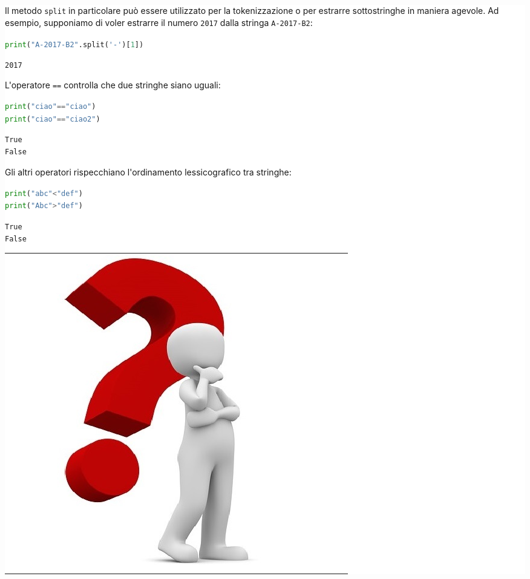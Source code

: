 
Il metodo `split` in particolare può essere utilizzato per la tokenizzazione o per estrarre sottostringhe in maniera agevole. Ad esempio, supponiamo di voler estrarre il numero `2017` dalla stringa `A-2017-B2`:


```python
print("A-2017-B2".split('-')[1])
```

    2017


L'operatore `==` controlla che due stringhe siano uguali:


```python
print("ciao"=="ciao")
print("ciao"=="ciao2")
```

    True
    False


Gli altri operatori rispecchiano l'ordinamento lessicografico tra stringhe:


```python
print("abc"<"def")
print("Abc">"def")
```

    True
    False


<table class="question">
<tr>
<td><img style="float: left; margin-right: 15px; border:none;" src="img/qmark.jpg"></td>
<td>
